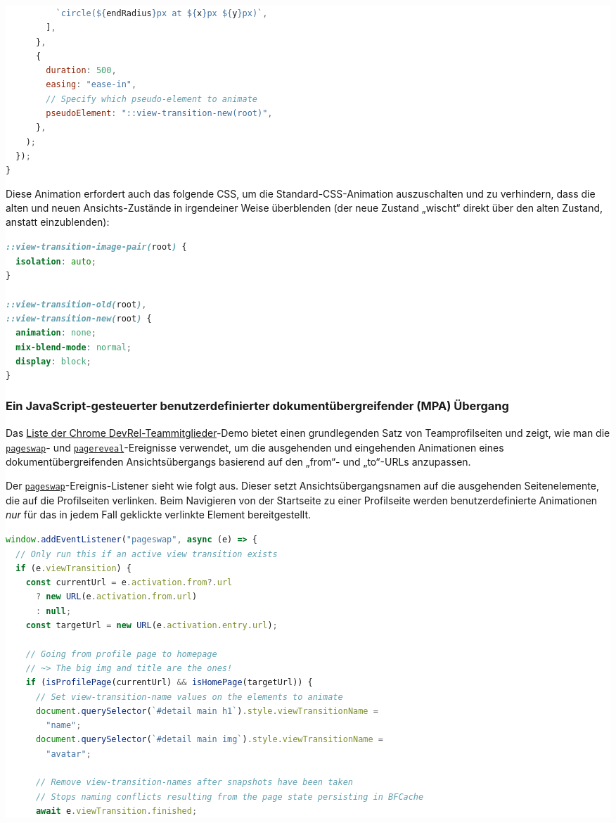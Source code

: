 ```js
          `circle(${endRadius}px at ${x}px ${y}px)`,
        ],
      },
      {
        duration: 500,
        easing: "ease-in",
        // Specify which pseudo-element to animate
        pseudoElement: "::view-transition-new(root)",
      },
    );
  });
}
```

Diese Animation erfordert auch das folgende CSS, um die Standard-CSS-Animation auszuschalten und zu verhindern, dass die alten und neuen Ansichts-Zustände in irgendeiner Weise überblenden (der neue Zustand „wischt“ direkt über den alten Zustand, anstatt einzublenden):

```css
::view-transition-image-pair(root) {
  isolation: auto;
}

::view-transition-old(root),
::view-transition-new(root) {
  animation: none;
  mix-blend-mode: normal;
  display: block;
}
```

### Ein JavaScript-gesteuerter benutzerdefinierter dokumentübergreifender (MPA) Übergang

Das [Liste der Chrome DevRel-Teammitglieder](https://view-transitions.chrome.dev/profiles/mpa/)-Demo bietet einen grundlegenden Satz von Teamprofilseiten und zeigt, wie man die [`pageswap`](/de/docs/Web/API/Window/pageswap_event)- und [`pagereveal`](/de/docs/Web/API/Window/pagereveal_event)-Ereignisse verwendet, um die ausgehenden und eingehenden Animationen eines dokumentübergreifenden Ansichtsübergangs basierend auf den „from“- und „to“-URLs anzupassen.

Der [`pageswap`](/de/docs/Web/API/Window/pageswap_event)-Ereignis-Listener sieht wie folgt aus. Dieser setzt Ansichtsübergangsnamen auf die ausgehenden Seitenelemente, die auf die Profilseiten verlinken. Beim Navigieren von der Startseite zu einer Profilseite werden benutzerdefinierte Animationen _nur_ für das in jedem Fall geklickte verlinkte Element bereitgestellt.

```js
window.addEventListener("pageswap", async (e) => {
  // Only run this if an active view transition exists
  if (e.viewTransition) {
    const currentUrl = e.activation.from?.url
      ? new URL(e.activation.from.url)
      : null;
    const targetUrl = new URL(e.activation.entry.url);

    // Going from profile page to homepage
    // ~> The big img and title are the ones!
    if (isProfilePage(currentUrl) && isHomePage(targetUrl)) {
      // Set view-transition-name values on the elements to animate
      document.querySelector(`#detail main h1`).style.viewTransitionName =
        "name";
      document.querySelector(`#detail main img`).style.viewTransitionName =
        "avatar";

      // Remove view-transition-names after snapshots have been taken
      // Stops naming conflicts resulting from the page state persisting in BFCache
      await e.viewTransition.finished;
```